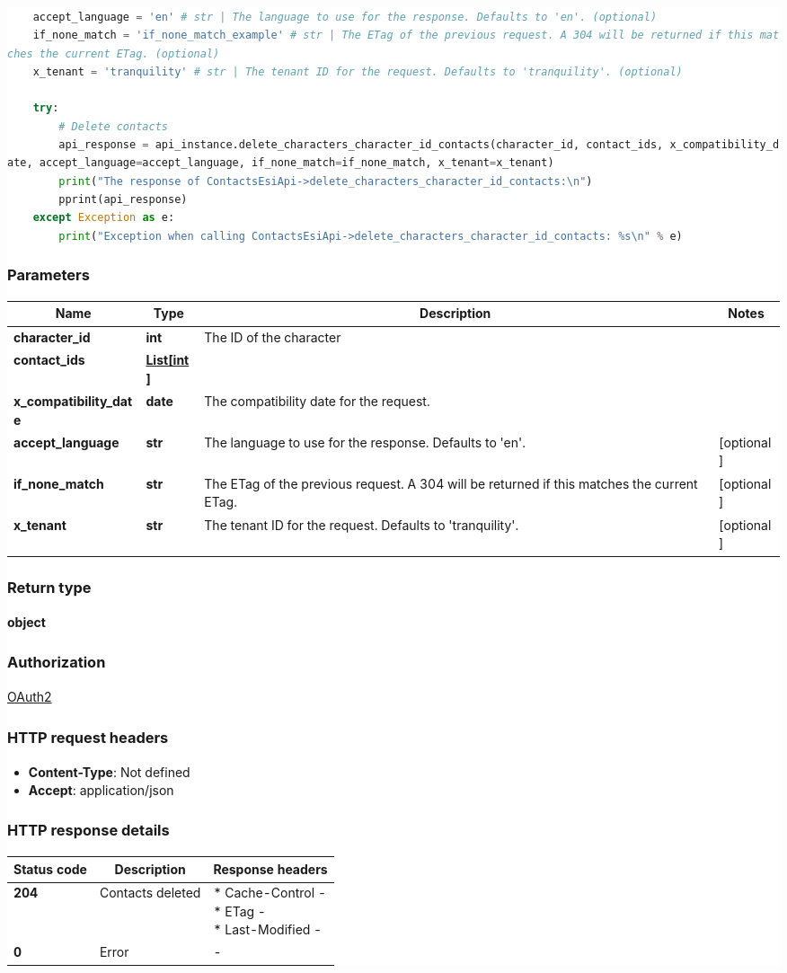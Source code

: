 ```python
    accept_language = 'en' # str | The language to use for the response. Defaults to 'en'. (optional)
    if_none_match = 'if_none_match_example' # str | The ETag of the previous request. A 304 will be returned if this matches the current ETag. (optional)
    x_tenant = 'tranquility' # str | The tenant ID for the request. Defaults to 'tranquility'. (optional)

    try:
        # Delete contacts
        api_response = api_instance.delete_characters_character_id_contacts(character_id, contact_ids, x_compatibility_date, accept_language=accept_language, if_none_match=if_none_match, x_tenant=x_tenant)
        print("The response of ContactsEsiApi->delete_characters_character_id_contacts:\n")
        pprint(api_response)
    except Exception as e:
        print("Exception when calling ContactsEsiApi->delete_characters_character_id_contacts: %s\n" % e)
```



### Parameters


Name | Type | Description  | Notes
------------- | ------------- | ------------- | -------------
 **character_id** | **int**| The ID of the character | 
 **contact_ids** | [**List[int]**](int.md)|  | 
 **x_compatibility_date** | **date**| The compatibility date for the request. | 
 **accept_language** | **str**| The language to use for the response. Defaults to &#39;en&#39;. | [optional] 
 **if_none_match** | **str**| The ETag of the previous request. A 304 will be returned if this matches the current ETag. | [optional] 
 **x_tenant** | **str**| The tenant ID for the request. Defaults to &#39;tranquility&#39;. | [optional] 

### Return type

**object**

### Authorization

[OAuth2](../README.md#OAuth2)

### HTTP request headers

 - **Content-Type**: Not defined
 - **Accept**: application/json

### HTTP response details

| Status code | Description | Response headers |
|-------------|-------------|------------------|
**204** | Contacts deleted |  * Cache-Control -  <br>  * ETag -  <br>  * Last-Modified -  <br>  |
**0** | Error |  -  |
